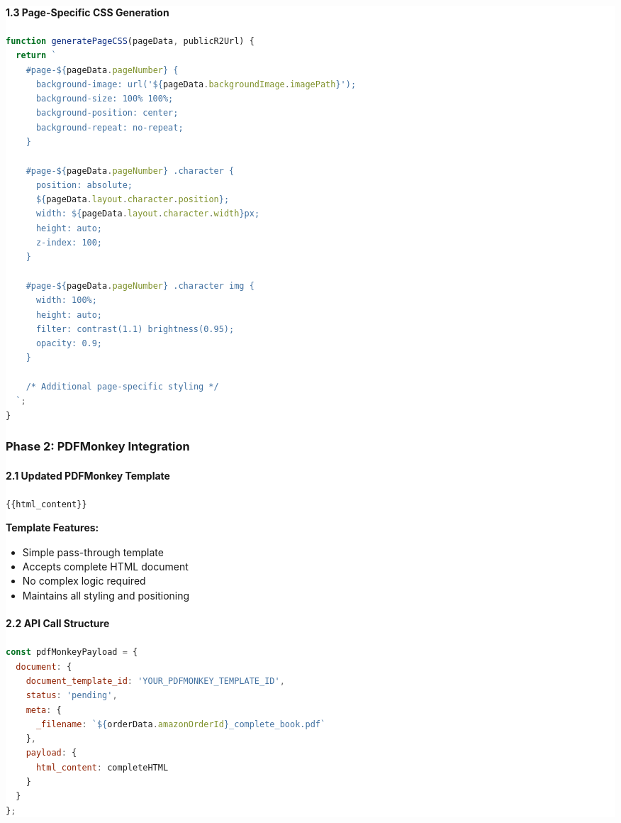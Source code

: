 #### **1.3 Page-Specific CSS Generation**
```javascript
function generatePageCSS(pageData, publicR2Url) {
  return `
    #page-${pageData.pageNumber} {
      background-image: url('${pageData.backgroundImage.imagePath}');
      background-size: 100% 100%;
      background-position: center;
      background-repeat: no-repeat;
    }
    
    #page-${pageData.pageNumber} .character {
      position: absolute;
      ${pageData.layout.character.position};
      width: ${pageData.layout.character.width}px;
      height: auto;
      z-index: 100;
    }
    
    #page-${pageData.pageNumber} .character img {
      width: 100%;
      height: auto;
      filter: contrast(1.1) brightness(0.95);
      opacity: 0.9;
    }
    
    /* Additional page-specific styling */
  `;
}
```

### **Phase 2: PDFMonkey Integration**

#### **2.1 Updated PDFMonkey Template**
```html
{{html_content}}
```

**Template Features:**
- Simple pass-through template
- Accepts complete HTML document
- No complex logic required
- Maintains all styling and positioning

#### **2.2 API Call Structure**
```javascript
const pdfMonkeyPayload = {
  document: {
    document_template_id: 'YOUR_PDFMONKEY_TEMPLATE_ID',
    status: 'pending',
    meta: {
      _filename: `${orderData.amazonOrderId}_complete_book.pdf`
    },
    payload: {
      html_content: completeHTML
    }
  }
};
```
